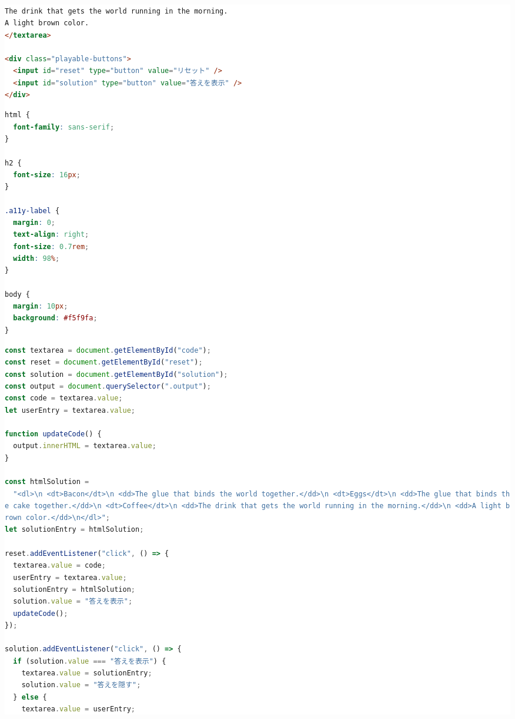```html hidden
The drink that gets the world running in the morning.
A light brown color.
</textarea>

<div class="playable-buttons">
  <input id="reset" type="button" value="リセット" />
  <input id="solution" type="button" value="答えを表示" />
</div>
```

```css hidden
html {
  font-family: sans-serif;
}

h2 {
  font-size: 16px;
}

.a11y-label {
  margin: 0;
  text-align: right;
  font-size: 0.7rem;
  width: 98%;
}

body {
  margin: 10px;
  background: #f5f9fa;
}
```

```js hidden
const textarea = document.getElementById("code");
const reset = document.getElementById("reset");
const solution = document.getElementById("solution");
const output = document.querySelector(".output");
const code = textarea.value;
let userEntry = textarea.value;

function updateCode() {
  output.innerHTML = textarea.value;
}

const htmlSolution =
  "<dl>\n <dt>Bacon</dt>\n <dd>The glue that binds the world together.</dd>\n <dt>Eggs</dt>\n <dd>The glue that binds the cake together.</dd>\n <dt>Coffee</dt>\n <dd>The drink that gets the world running in the morning.</dd>\n <dd>A light brown color.</dd>\n</dl>";
let solutionEntry = htmlSolution;

reset.addEventListener("click", () => {
  textarea.value = code;
  userEntry = textarea.value;
  solutionEntry = htmlSolution;
  solution.value = "答えを表示";
  updateCode();
});

solution.addEventListener("click", () => {
  if (solution.value === "答えを表示") {
    textarea.value = solutionEntry;
    solution.value = "答えを隠す";
  } else {
    textarea.value = userEntry;
```